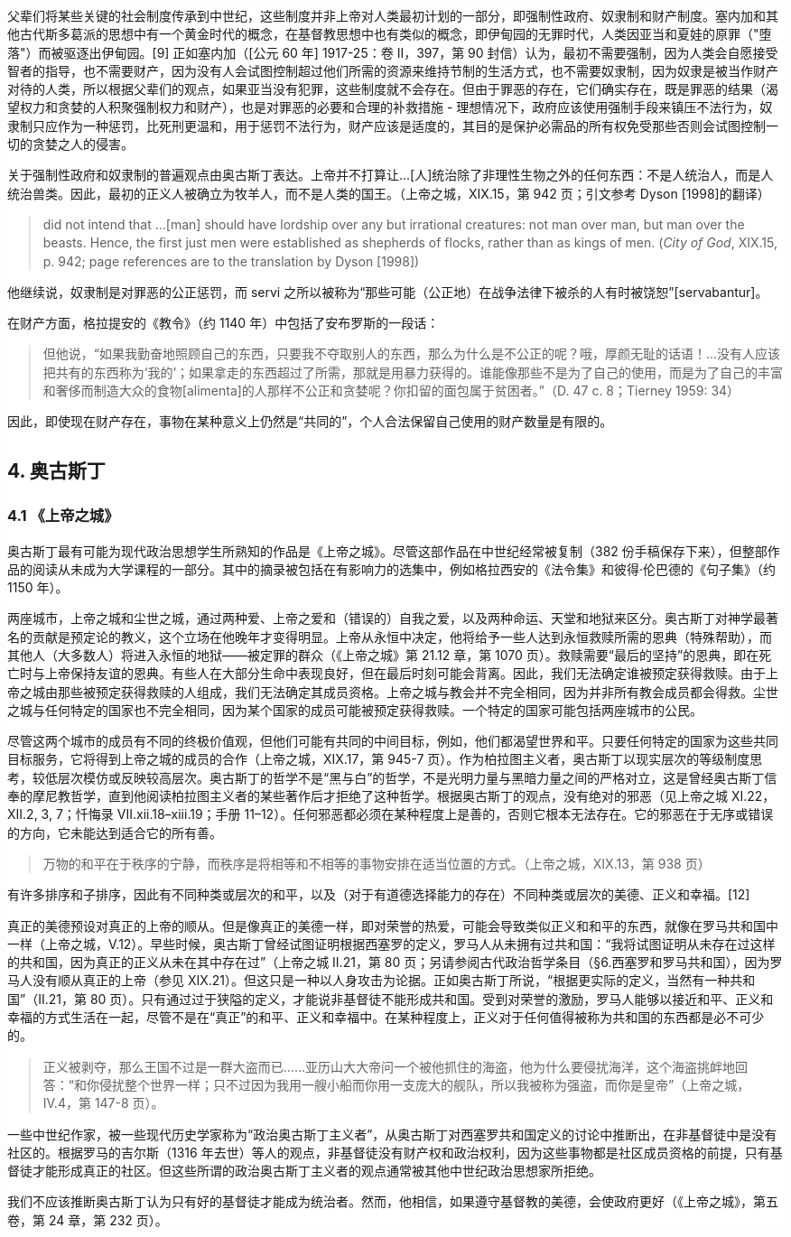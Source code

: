 父辈们将某些关键的社会制度传承到中世纪，这些制度并非上帝对人类最初计划的一部分，即强制性政府、奴隶制和财产制度。塞内加和其他古代斯多葛派的思想中有一个黄金时代的概念，在基督教思想中也有类似的概念，即伊甸园的无罪时代，人类因亚当和夏娃的原罪（"堕落"）而被驱逐出伊甸园。\[9] 正如塞内加（\[公元 60 年] 1917-25：卷 II，397，第 90 封信）认为，最初不需要强制，因为人类会自愿接受智者的指导，也不需要财产，因为没有人会试图控制超过他们所需的资源来维持节制的生活方式，也不需要奴隶制，因为奴隶是被当作财产对待的人类，所以根据父辈们的观点，如果亚当没有犯罪，这些制度就不会存在。但由于罪恶的存在，它们确实存在，既是罪恶的结果（渴望权力和贪婪的人积聚强制权力和财产），也是对罪恶的必要和合理的补救措施 - 理想情况下，政府应该使用强制手段来镇压不法行为，奴隶制只应作为一种惩罚，比死刑更温和，用于惩罚不法行为，财产应该是适度的，其目的是保护必需品的所有权免受那些否则会试图控制一切的贪婪之人的侵害。

关于强制性政府和奴隶制的普遍观点由奥古斯丁表达。上帝并不打算让...\[人]统治除了非理性生物之外的任何东西：不是人统治人，而是人统治兽类。因此，最初的正义人被确立为牧羊人，而不是人类的国王。（上帝之城，XIX.15，第 942 页；引文参考 Dyson \[1998]的翻译）

> did not intend that …\[man] should have lordship over any but irrational creatures: not man over man, but man over the beasts. Hence, the first just men were established as shepherds of flocks, rather than as kings of men. (_City of God_, XIX.15, p. 942; page references are to the translation by Dyson \[1998])

他继续说，奴隶制是对罪恶的公正惩罚，而 servi 之所以被称为“那些可能（公正地）在战争法律下被杀的人有时被饶恕”\[servabantur]。

在财产方面，格拉提安的《教令》（约 1140 年）中包括了安布罗斯的一段话：

> 但他说，“如果我勤奋地照顾自己的东西，只要我不夺取别人的东西，那么为什么是不公正的呢？哦，厚颜无耻的话语！...没有人应该把共有的东西称为‘我的’；如果拿走的东西超过了所需，那就是用暴力获得的。谁能像那些不是为了自己的使用，而是为了自己的丰富和奢侈而制造大众的食物\[alimenta]的人那样不公正和贪婪呢？你扣留的面包属于贫困者。”（D. 47 c. 8；Tierney 1959: 34）

因此，即使现在财产存在，事物在某种意义上仍然是“共同的”，个人合法保留自己使用的财产数量是有限的。

## 4. 奥古斯丁

### 4.1 《上帝之城》

奥古斯丁最有可能为现代政治思想学生所熟知的作品是《上帝之城》。尽管这部作品在中世纪经常被复制（382 份手稿保存下来），但整部作品的阅读从未成为大学课程的一部分。其中的摘录被包括在有影响力的选集中，例如格拉西安的《法令集》和彼得·伦巴德的《句子集》（约 1150 年）。

两座城市，上帝之城和尘世之城，通过两种爱、上帝之爱和（错误的）自我之爱，以及两种命运、天堂和地狱来区分。奥古斯丁对神学最著名的贡献是预定论的教义，这个立场在他晚年才变得明显。上帝从永恒中决定，他将给予一些人达到永恒救赎所需的恩典（特殊帮助），而其他人（大多数人）将进入永恒的地狱——被定罪的群众（《上帝之城》第 21.12 章，第 1070 页）。救赎需要“最后的坚持”的恩典，即在死亡时与上帝保持友谊的恩典。有些人在大部分生命中表现良好，但在最后时刻可能会背离。因此，我们无法确定谁被预定获得救赎。由于上帝之城由那些被预定获得救赎的人组成，我们无法确定其成员资格。上帝之城与教会并不完全相同，因为并非所有教会成员都会得救。尘世之城与任何特定的国家也不完全相同，因为某个国家的成员可能被预定获得救赎。一个特定的国家可能包括两座城市的公民。

尽管这两个城市的成员有不同的终极价值观，但他们可能有共同的中间目标，例如，他们都渴望世界和平。只要任何特定的国家为这些共同目标服务，它将得到上帝之城的成员的合作（上帝之城，XIX.17，第 945-7 页）。作为柏拉图主义者，奥古斯丁以现实层次的等级制度思考，较低层次模仿或反映较高层次。奥古斯丁的哲学不是“黑与白”的哲学，不是光明力量与黑暗力量之间的严格对立，这是曾经奥古斯丁信奉的摩尼教哲学，直到他阅读柏拉图主义者的某些著作后才拒绝了这种哲学。根据奥古斯丁的观点，没有绝对的邪恶（见上帝之城 XI.22，XII.2, 3, 7；忏悔录 VII.xii.18–xiii.19；手册 11–12）。任何邪恶都必须在某种程度上是善的，否则它根本无法存在。它的邪恶在于无序或错误的方向，它未能达到适合它的所有善。

> 万物的和平在于秩序的宁静，而秩序是将相等和不相等的事物安排在适当位置的方式。（上帝之城，XIX.13，第 938 页）

有许多排序和子排序，因此有不同种类或层次的和平，以及（对于有道德选择能力的存在）不同种类或层次的美德、正义和幸福。\[12]

真正的美德预设对真正的上帝的顺从。但是像真正的美德一样，即对荣誉的热爱，可能会导致类似正义和和平的东西，就像在罗马共和国中一样（上帝之城，V.12）。早些时候，奥古斯丁曾经试图证明根据西塞罗的定义，罗马人从未拥有过共和国：“我将试图证明从未存在过这样的共和国，因为真正的正义从未在其中存在过”（上帝之城 II.21，第 80 页；另请参阅古代政治哲学条目（§6.西塞罗和罗马共和国），因为罗马人没有顺从真正的上帝（参见 XIX.21）。但这只是一种以人身攻击为论据。正如奥古斯丁所说，“根据更实际的定义，当然有一种共和国”（II.21，第 80 页）。只有通过过于狭隘的定义，才能说非基督徒不能形成共和国。受到对荣誉的激励，罗马人能够以接近和平、正义和幸福的方式生活在一起，尽管不是在“真正”的和平、正义和幸福中。在某种程度上，正义对于任何值得被称为共和国的东西都是必不可少的。

> 正义被剥夺，那么王国不过是一群大盗而已……亚历山大大帝问一个被他抓住的海盗，他为什么要侵扰海洋，这个海盗挑衅地回答：“和你侵扰整个世界一样；只不过因为我用一艘小船而你用一支庞大的舰队，所以我被称为强盗，而你是皇帝”（上帝之城，IV.4，第 147-8 页）。

一些中世纪作家，被一些现代历史学家称为“政治奥古斯丁主义者”，从奥古斯丁对西塞罗共和国定义的讨论中推断出，在非基督徒中是没有社区的。根据罗马的吉尔斯（1316 年去世）等人的观点，非基督徒没有财产权和政治权利，因为这些事物都是社区成员资格的前提，只有基督徒才能形成真正的社区。但这些所谓的政治奥古斯丁主义者的观点通常被其他中世纪政治思想家所拒绝。

我们不应该推断奥古斯丁认为只有好的基督徒才能成为统治者。然而，他相信，如果遵守基督教的美德，会使政府更好（《上帝之城》，第五卷，第 24 章，第 232 页）。
